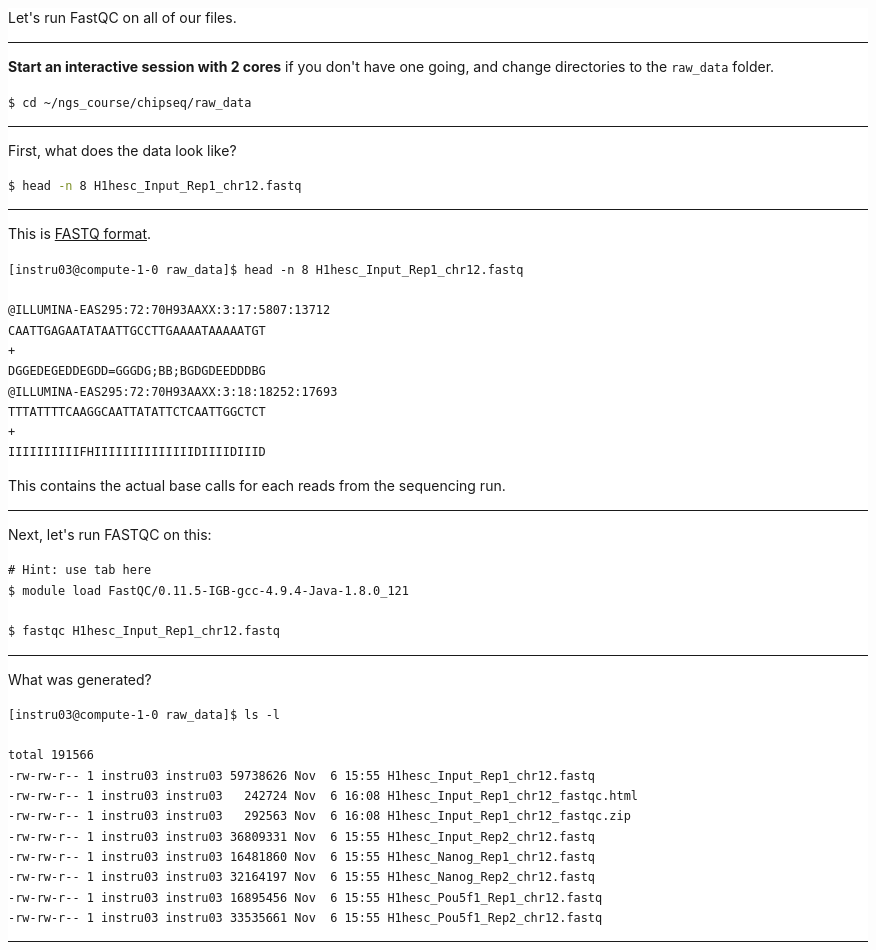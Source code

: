 Let's run FastQC on all of our files. 

---

**Start an interactive session with 2 cores** if you don't have one going, and change directories to the `raw_data` folder.

```bash
$ cd ~/ngs_course/chipseq/raw_data 
```

---

First, what does the data look like?

```bash
$ head -n 8 H1hesc_Input_Rep1_chr12.fastq
```

---

This is [FASTQ format](https://en.wikipedia.org/wiki/FASTQ_format).

```
[instru03@compute-1-0 raw_data]$ head -n 8 H1hesc_Input_Rep1_chr12.fastq

@ILLUMINA-EAS295:72:70H93AAXX:3:17:5807:13712
CAATTGAGAATATAATTGCCTTGAAAATAAAAATGT
+
DGGEDEGEDDEGDD=GGGDG;BB;BGDGDEEDDDBG
@ILLUMINA-EAS295:72:70H93AAXX:3:18:18252:17693
TTTATTTTCAAGGCAATTATATTCTCAATTGGCTCT
+
IIIIIIIIIIFHIIIIIIIIIIIIIIDIIIIDIIID
```

This contains the actual base calls for each reads from the sequencing run.

---

Next, let's run FASTQC on this:

```
# Hint: use tab here
$ module load FastQC/0.11.5-IGB-gcc-4.9.4-Java-1.8.0_121

$ fastqc H1hesc_Input_Rep1_chr12.fastq 
```

---

What was generated?

```
[instru03@compute-1-0 raw_data]$ ls -l

total 191566
-rw-rw-r-- 1 instru03 instru03 59738626 Nov  6 15:55 H1hesc_Input_Rep1_chr12.fastq
-rw-rw-r-- 1 instru03 instru03   242724 Nov  6 16:08 H1hesc_Input_Rep1_chr12_fastqc.html
-rw-rw-r-- 1 instru03 instru03   292563 Nov  6 16:08 H1hesc_Input_Rep1_chr12_fastqc.zip
-rw-rw-r-- 1 instru03 instru03 36809331 Nov  6 15:55 H1hesc_Input_Rep2_chr12.fastq
-rw-rw-r-- 1 instru03 instru03 16481860 Nov  6 15:55 H1hesc_Nanog_Rep1_chr12.fastq
-rw-rw-r-- 1 instru03 instru03 32164197 Nov  6 15:55 H1hesc_Nanog_Rep2_chr12.fastq
-rw-rw-r-- 1 instru03 instru03 16895456 Nov  6 15:55 H1hesc_Pou5f1_Rep1_chr12.fastq
-rw-rw-r-- 1 instru03 instru03 33535661 Nov  6 15:55 H1hesc_Pou5f1_Rep2_chr12.fastq
```

---